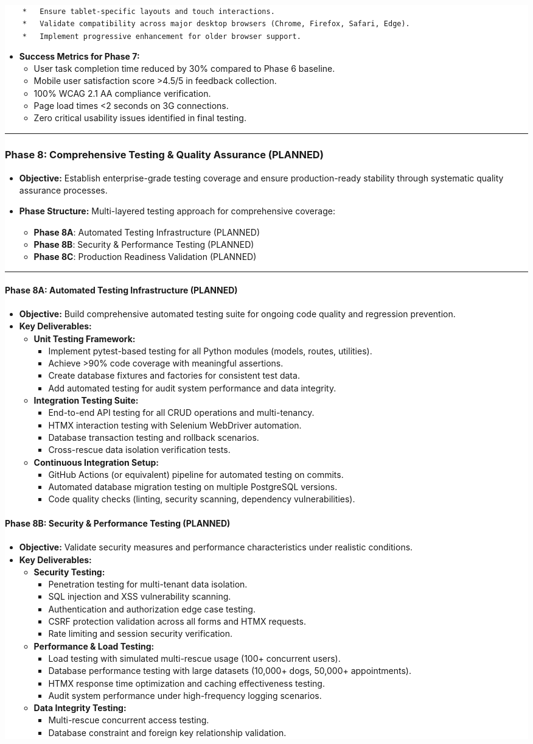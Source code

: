         *   Ensure tablet-specific layouts and touch interactions.
        *   Validate compatibility across major desktop browsers (Chrome, Firefox, Safari, Edge).
        *   Implement progressive enhancement for older browser support.

*   **Success Metrics for Phase 7:**
    *   User task completion time reduced by 30% compared to Phase 6 baseline.
    *   Mobile user satisfaction score >4.5/5 in feedback collection.
    *   100% WCAG 2.1 AA compliance verification.
    *   Page load times <2 seconds on 3G connections.
    *   Zero critical usability issues identified in final testing.

---

### **Phase 8: Comprehensive Testing & Quality Assurance (PLANNED)**

*   **Objective:** Establish enterprise-grade testing coverage and ensure production-ready stability through systematic quality assurance processes.

*   **Phase Structure:** Multi-layered testing approach for comprehensive coverage:
    *   **Phase 8A**: Automated Testing Infrastructure (PLANNED)
    *   **Phase 8B**: Security & Performance Testing (PLANNED)
    *   **Phase 8C**: Production Readiness Validation (PLANNED)

---

#### **Phase 8A: Automated Testing Infrastructure (PLANNED)**

*   **Objective:** Build comprehensive automated testing suite for ongoing code quality and regression prevention.
*   **Key Deliverables:**
    *   **Unit Testing Framework:**
        *   Implement pytest-based testing for all Python modules (models, routes, utilities).
        *   Achieve >90% code coverage with meaningful assertions.
        *   Create database fixtures and factories for consistent test data.
        *   Add automated testing for audit system performance and data integrity.
    *   **Integration Testing Suite:**
        *   End-to-end API testing for all CRUD operations and multi-tenancy.
        *   HTMX interaction testing with Selenium WebDriver automation.
        *   Database transaction testing and rollback scenarios.
        *   Cross-rescue data isolation verification tests.
    *   **Continuous Integration Setup:**
        *   GitHub Actions (or equivalent) pipeline for automated testing on commits.
        *   Automated database migration testing on multiple PostgreSQL versions.
        *   Code quality checks (linting, security scanning, dependency vulnerabilities).

#### **Phase 8B: Security & Performance Testing (PLANNED)**

*   **Objective:** Validate security measures and performance characteristics under realistic conditions.
*   **Key Deliverables:**
    *   **Security Testing:**
        *   Penetration testing for multi-tenant data isolation.
        *   SQL injection and XSS vulnerability scanning.
        *   Authentication and authorization edge case testing.
        *   CSRF protection validation across all forms and HTMX requests.
        *   Rate limiting and session security verification.
    *   **Performance & Load Testing:**
        *   Load testing with simulated multi-rescue usage (100+ concurrent users).
        *   Database performance testing with large datasets (10,000+ dogs, 50,000+ appointments).
        *   HTMX response time optimization and caching effectiveness testing.
        *   Audit system performance under high-frequency logging scenarios.
    *   **Data Integrity Testing:**
        *   Multi-rescue concurrent access testing.
        *   Database constraint and foreign key relationship validation.